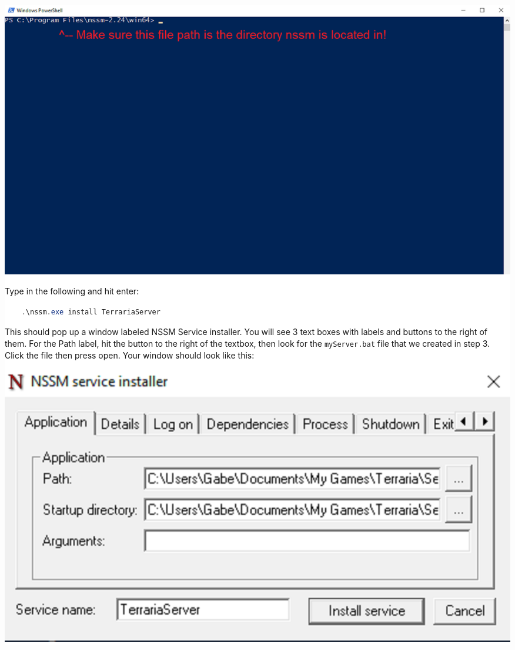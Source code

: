 ![Nssm Powershell](/assets/images/nssmPowershell.png)

Type in the following and hit enter:

```java
    .\nssm.exe install TerrariaServer
```

This should pop up a window labeled NSSM Service installer. You will see 3 text boxes with labels and buttons to the right of them. For the Path label, hit the button to the right of the textbox, then look for the `myServer.bat` file that we created in step 3. Click the file then press open. Your window should look like this:

![NSSM Installer](/assets/images/terrariaNssmInstaller.png)
